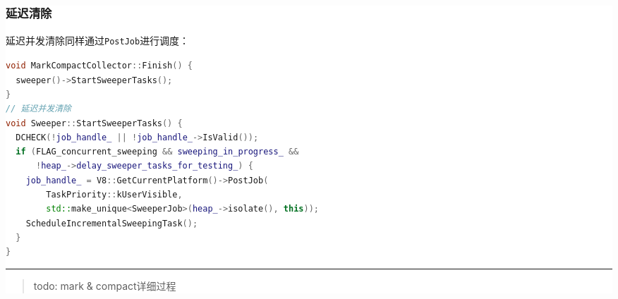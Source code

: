 
### 延迟清除

延迟并发清除同样通过`PostJob`进行调度：

```C++
void MarkCompactCollector::Finish() {
  sweeper()->StartSweeperTasks();
}
// 延迟并发清除
void Sweeper::StartSweeperTasks() {
  DCHECK(!job_handle_ || !job_handle_->IsValid());
  if (FLAG_concurrent_sweeping && sweeping_in_progress_ &&
      !heap_->delay_sweeper_tasks_for_testing_) {
    job_handle_ = V8::GetCurrentPlatform()->PostJob(
        TaskPriority::kUserVisible,
        std::make_unique<SweeperJob>(heap_->isolate(), this));
    ScheduleIncrementalSweepingTask();
  }
}
```




---

> todo: mark & compact详细过程




